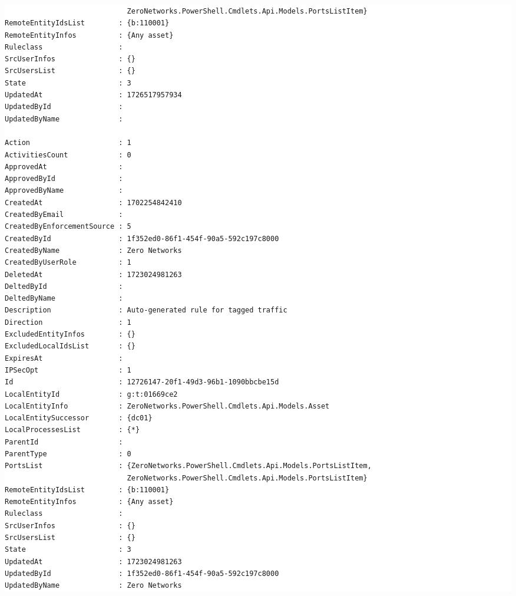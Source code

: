 ```output
                             ZeroNetworks.PowerShell.Cmdlets.Api.Models.PortsListItem}
RemoteEntityIdsList        : {b:110001}
RemoteEntityInfos          : {Any asset}
Ruleclass                  : 
SrcUserInfos               : {}
SrcUsersList               : {}
State                      : 3
UpdatedAt                  : 1726517957934
UpdatedById                : 
UpdatedByName              : 

Action                     : 1
ActivitiesCount            : 0
ApprovedAt                 : 
ApprovedById               : 
ApprovedByName             : 
CreatedAt                  : 1702254842410
CreatedByEmail             : 
CreatedByEnforcementSource : 5
CreatedById                : 1f352ed0-86f1-454f-90a5-592c197c8000
CreatedByName              : Zero Networks
CreatedByUserRole          : 1
DeletedAt                  : 1723024981263
DeltedById                 : 
DeltedByName               : 
Description                : Auto-generated rule for tagged traffic
Direction                  : 1
ExcludedEntityInfos        : {}
ExcludedLocalIdsList       : {}
ExpiresAt                  : 
IPSecOpt                   : 1
Id                         : 12726147-20f1-49d3-96b1-1090bbcbe15d
LocalEntityId              : g:t:01669ce2
LocalEntityInfo            : ZeroNetworks.PowerShell.Cmdlets.Api.Models.Asset
LocalEntitySuccessor       : {dc01}
LocalProcessesList         : {*}
ParentId                   : 
ParentType                 : 0
PortsList                  : {ZeroNetworks.PowerShell.Cmdlets.Api.Models.PortsListItem, 
                             ZeroNetworks.PowerShell.Cmdlets.Api.Models.PortsListItem}
RemoteEntityIdsList        : {b:110001}
RemoteEntityInfos          : {Any asset}
Ruleclass                  : 
SrcUserInfos               : {}
SrcUsersList               : {}
State                      : 3
UpdatedAt                  : 1723024981263
UpdatedById                : 1f352ed0-86f1-454f-90a5-592c197c8000
UpdatedByName              : Zero Networks
```
